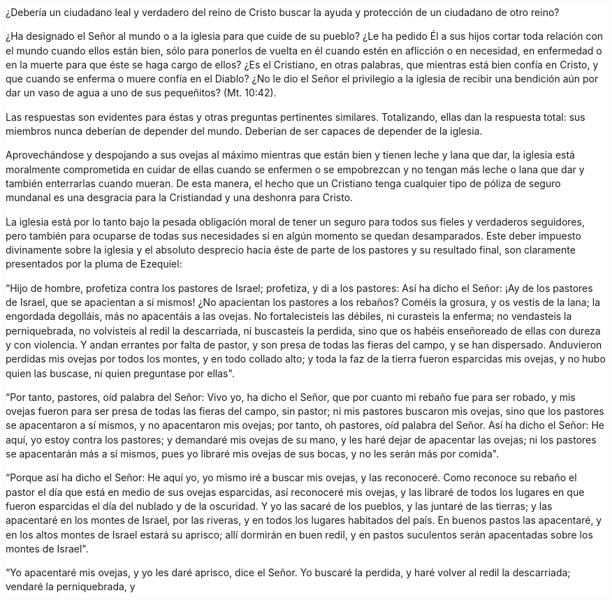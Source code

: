 ¿Debería un ciudadano leal y verdadero del reino de Cristo buscar la ayuda y protección de un ciudadano de otro reino?

¿Ha designado el Señor al mundo o a la iglesia para que cuide de su pueblo? ¿Le ha pedido Él a sus hijos cortar toda relación con el mundo cuando ellos están bien, sólo para ponerlos de vuelta en él cuando estén en aflicción o en necesidad, en enfermedad o en la muerte para que éste se haga cargo de ellos? ¿Es el Cristiano, en otras palabras, que mientras está bien confía en Cristo, y que cuando se enferma o muere confía en el Diablo? ¿No le dio el Señor el privilegio a la iglesia de recibir una bendición aún por dar un vaso de agua a uno de sus pequeñitos? (Mt. 10:42).

Las respuestas son evidentes para éstas y otras preguntas pertinentes similares. Totalizando, ellas dan la respuesta total: sus miembros nunca deberían de depender del mundo. Deberían de ser capaces de depender de la iglesia.

Aprovechándose y despojando a sus ovejas al máximo mientras que están bien y tienen leche y lana que dar, la iglesia está moralmente comprometida en cuidar de ellas cuando se enfermen o se empobrezcan y no tengan más leche o lana que dar y también enterrarlas cuando mueran. De esta manera, el hecho que un Cristiano tenga cualquier tipo de póliza de seguro mundanal es una desgracia para la Cristiandad y una deshonra para Cristo.

La iglesia está por lo tanto bajo la pesada obligación moral de tener un seguro para todos sus fieles y verdaderos seguidores, pero también para ocuparse de todas sus necesidades si en algún momento se quedan desamparados. Este deber impuesto divinamente sobre la iglesia y el absoluto desprecio hacia éste de parte de los pastores y su resultado final, son claramente presentados por la pluma de Ezequiel:

“Hijo de hombre, profetiza contra los pastores de Israel; profetiza, y di a los pastores: Así ha dicho el Señor: ¡Ay de los pastores de Israel, que se apacientan a sí mismos! ¿No apacientan los pastores a los rebaños? Coméis la grosura, y os vestís de la lana; la engordada degolláis, más no apacentáis a las ovejas. No fortalecisteis las débiles, ni curasteis la enferma; no vendasteis la perniquebrada, no volvisteis al redil la descarriada, ni buscasteis la perdida, sino que os habéis enseñoreado de ellas con dureza y con violencia. Y andan errantes por falta de pastor, y son presa de todas las fieras del campo, y se han dispersado. Anduvieron perdidas mis ovejas por todos los montes, y en todo collado alto; y toda la faz de la tierra fueron esparcidas mis ovejas, y no hubo quien las buscase, ni quien preguntase por ellas".

“Por tanto, pastores, oíd palabra del Señor: Vivo yo, ha dicho el Señor, que por cuanto mi rebaño fue para ser robado, y mis ovejas fueron para ser presa de todas las fieras del campo, sin pastor; ni mis pastores buscaron mis ovejas, sino que los pastores se apacentaron a sí mismos, y no apacentaron mis ovejas; por tanto, oh pastores, oíd palabra del Señor. Así ha dicho el Señor: He aquí, yo estoy contra los pastores; y demandaré mis ovejas de su mano, y les haré dejar de apacentar las ovejas; ni los pastores se apacentarán más a sí mismos, pues yo libraré mis ovejas de sus bocas, y no les serán más por comida".

“Porque así ha dicho el Señor: He aquí yo, yo mismo iré a buscar mis ovejas, y las reconoceré. Como reconoce su rebaño el pastor el día que está en medio de sus ovejas esparcidas, así reconoceré mis ovejas, y las libraré de todos los lugares en que fueron esparcidas el día del nublado y de la oscuridad. Y yo las sacaré de los pueblos, y las juntaré de las tierras; y las apacentaré en los montes de Israel, por las riveras, y en todos los lugares habitados del país. En buenos pastos las apacentaré, y en los altos montes de Israel estará su aprisco; allí dormirán en buen redil, y en pastos suculentos serán apacentadas sobre los montes de Israel".

“Yo apacentaré mis ovejas, y yo les daré aprisco, dice el Señor. Yo buscaré la perdida, y haré volver al redil la descarriada; vendaré la perniquebrada, y
